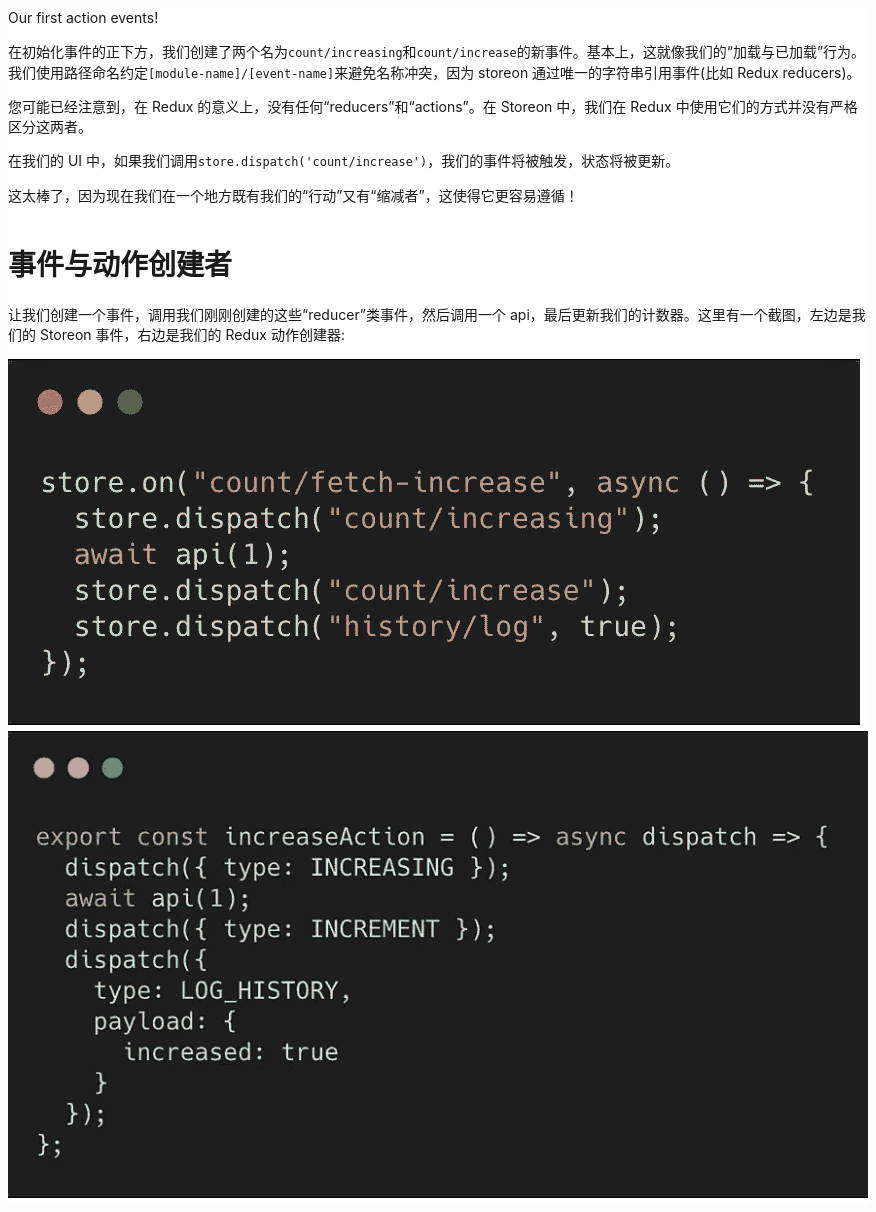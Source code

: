 Our first action events!

在初始化事件的正下方，我们创建了两个名为`count/increasing`和`count/increase`的新事件。基本上，这就像我们的“加载与已加载”行为。我们使用路径命名约定`[module-name]/[event-name]`来避免名称冲突，因为 storeon 通过唯一的字符串引用事件(比如 Redux reducers)。

您可能已经注意到，在 Redux 的意义上，没有任何“reducers”和“actions”。在 Storeon 中，我们在 Redux 中使用它们的方式并没有严格区分这两者。

在我们的 UI 中，如果我们调用`store.dispatch('count/increase')`，我们的事件将被触发，状态将被更新。

这太棒了，因为现在我们在一个地方既有我们的“行动”又有“缩减者”，这使得它更容易遵循！

# 事件与动作创建者

让我们创建一个事件，调用我们刚刚创建的这些“reducer”类事件，然后调用一个 api，最后更新我们的计数器。这里有一个截图，左边是我们的 Storeon 事件，右边是我们的 Redux 动作创建器:

![](img/66a0cedb0fac8a7da190ca6169268d28.png)![](img/c69cc49f6c69ac3f5534d2c4ef538a86.png)
